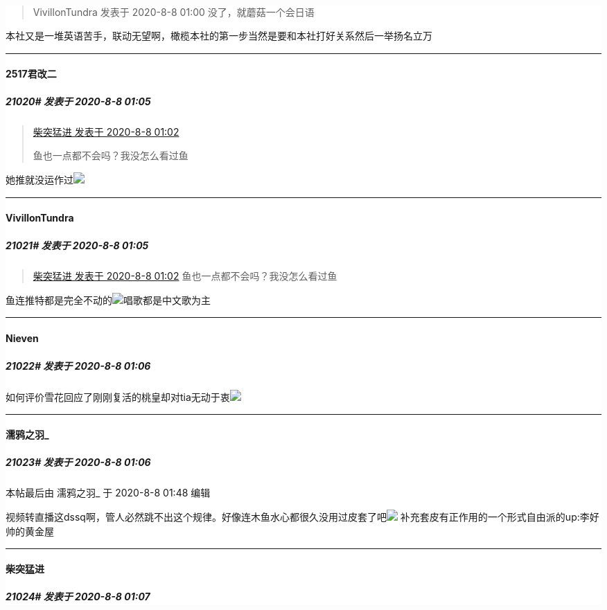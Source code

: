 <blockquote>VivillonTundra 发表于 2020-8-8 01:00
没了，就蘑菇一个会日语</blockquote>
本社又是一堆英语苦手，联动无望啊，橄榄本社的第一步当然是要和本社打好关系然后一举扬名立万


-----

####  2517君改二  
##### 21020#       发表于 2020-8-8 01:05


<blockquote><a href="httphttps://bbs.saraba1st.com/2b/forum.php?mod=redirect&amp;goto=findpost&amp;pid=48355571&amp;ptid=1950425" target="_blank">柴突猛进 发表于 2020-8-8 01:02</a>

鱼也一点都不会吗？我没怎么看过鱼</blockquote>
她推就没运作过<img src="http://ww1.sinaimg.cn/large/62565dcbly1ghiqs512ypj20p41adkc4.jpg" referrerpolicy="no-referrer">


-----

####  VivillonTundra  
##### 21021#       发表于 2020-8-8 01:05


<blockquote><a href="httphttps://bbs.saraba1st.com/2b/forum.php?mod=redirect&amp;goto=findpost&amp;pid=48355571&amp;ptid=1950425" target="_blank">柴突猛进 发表于 2020-8-8 01:02</a>
鱼也一点都不会吗？我没怎么看过鱼</blockquote>
鱼连推特都是完全不动的<img src="https://static.saraba1st.com/image/smiley/face2017/068.png" referrerpolicy="no-referrer">唱歌都是中文歌为主


-----

####  Nieven  
##### 21022#       发表于 2020-8-8 01:06


如何评价雪花回应了刚刚复活的桃皇却对tia无动于衷<img src="https://static.saraba1st.com/image/smiley/face2017/067.png" referrerpolicy="no-referrer">


-----

####  濡鸦之羽_  
##### 21023#       发表于 2020-8-8 01:06


 本帖最后由 濡鸦之羽_ 于 2020-8-8 01:48 编辑 

视频转直播这dssq啊，管人必然跳不出这个规律。好像连木鱼水心都很久没用过皮套了吧<img src="https://static.saraba1st.com/image/smiley/face2017/065.png" referrerpolicy="no-referrer">
补充套皮有正作用的一个形式自由派的up:李好帅的黄金屋


-----

####  柴突猛进  
##### 21024#       发表于 2020-8-8 01:07
